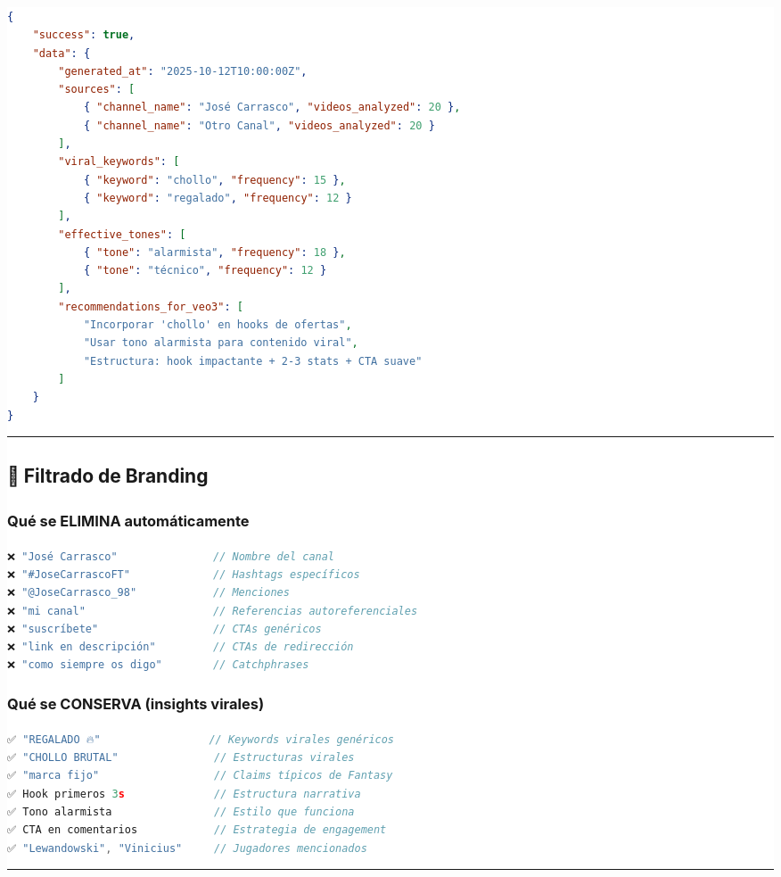 ```json
{
    "success": true,
    "data": {
        "generated_at": "2025-10-12T10:00:00Z",
        "sources": [
            { "channel_name": "José Carrasco", "videos_analyzed": 20 },
            { "channel_name": "Otro Canal", "videos_analyzed": 20 }
        ],
        "viral_keywords": [
            { "keyword": "chollo", "frequency": 15 },
            { "keyword": "regalado", "frequency": 12 }
        ],
        "effective_tones": [
            { "tone": "alarmista", "frequency": 18 },
            { "tone": "técnico", "frequency": 12 }
        ],
        "recommendations_for_veo3": [
            "Incorporar 'chollo' en hooks de ofertas",
            "Usar tono alarmista para contenido viral",
            "Estructura: hook impactante + 2-3 stats + CTA suave"
        ]
    }
}
```

---

## 🧹 Filtrado de Branding

### Qué se ELIMINA automáticamente

```javascript
❌ "José Carrasco"               // Nombre del canal
❌ "#JoseCarrascoFT"             // Hashtags específicos
❌ "@JoseCarrasco_98"            // Menciones
❌ "mi canal"                    // Referencias autoreferenciales
❌ "suscríbete"                  // CTAs genéricos
❌ "link en descripción"         // CTAs de redirección
❌ "como siempre os digo"        // Catchphrases
```

### Qué se CONSERVA (insights virales)

```javascript
✅ "REGALADO 🔥"                 // Keywords virales genéricos
✅ "CHOLLO BRUTAL"               // Estructuras virales
✅ "marca fijo"                  // Claims típicos de Fantasy
✅ Hook primeros 3s              // Estructura narrativa
✅ Tono alarmista                // Estilo que funciona
✅ CTA en comentarios            // Estrategia de engagement
✅ "Lewandowski", "Vinicius"     // Jugadores mencionados
```

---